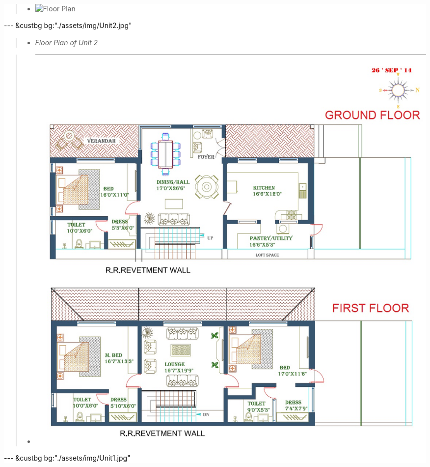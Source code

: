 >* ![Floor Plan](assets/img/Sketches/Unit1.png)

---  &custbg bg:"./assets/img/Unit2.jpg"

>* *Floor Plan of Unit 2*

>* ![Floor Plan](assets/img/Sketches/Unit2.jpg)

---  &custbg bg:"./assets/img/Unit1.jpg"
